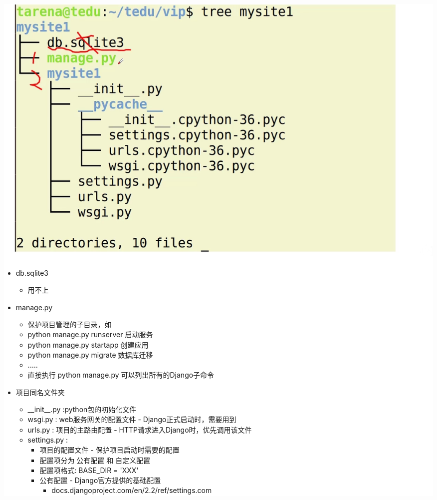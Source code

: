 ![1653301171768](img/1653301171768.png)



- db.sqlite3
  - 用不上
- manage.py
  - 保护项目管理的子目录，如
  - python manage.py runserver  启动服务
  - python manage.py startapp 创建应用
  - python manage.py migrate 数据库迁移
  - .....
  - 直接执行 python manage.py 可以列出所有的Django子命令





- 项目同名文件夹
  - \_\_init\_\_.py :python包的初始化文件
  - wsgi.py : web服务网关的配置文件 - Django正式启动时，需要用到
  - urls.py : 项目的主路由配置 - HTTP请求进入Django时，优先调用该文件
  - settings.py : 
    - 项目的配置文件 - 保护项目启动时需要的配置
    - 配置项分为 公有配置 和 自定义配置
    - 配置项格式: BASE_DIR = 'XXX'
    - 公有配置 - Django官方提供的基础配置
      - docs.djangoproject.com/en/2.2/ref/settings.com
